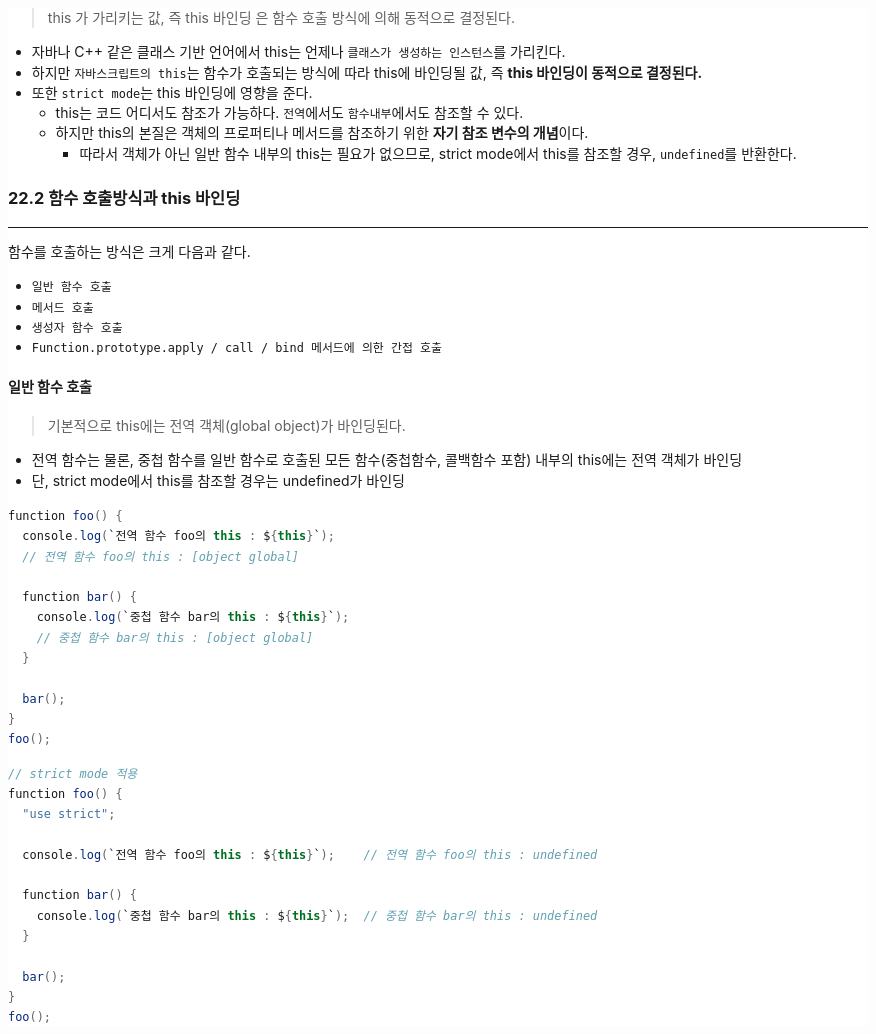 > this 가 가리키는 값, 즉 this 바인딩 은 함수 호출 방식에 의해 동적으로 결정된다.

- 자바나 C++ 같은 클래스 기반 언어에서 this는 언제나 `클래스가 생성하는 인스턴스`를 가리킨다.
- 하지만 `자바스크립트의 this`는 함수가 호출되는 방식에 따라 this에 바인딩될 값, 즉 **this 바인딩이 동적으로 결정된다.**
- 또한 `strict mode`는 this 바인딩에 영향을 준다.
  - this는 코드 어디서도 참조가 가능하다. `전역`에서도 `함수내부`에서도 참조할 수 있다.
  - 하지만 this의 본질은 객체의 프로퍼티나 메서드를 참조하기 위한 **자기 참조 변수의 개념**이다.
    - 따라서 객체가 아닌 일반 함수 내부의 this는 필요가 없으므로, strict mode에서 this를 참조할 경우, `undefined`를 반환한다.

### 22.2 함수 호출방식과 this 바인딩

---

함수를 호출하는 방식은 크게 다음과 같다.

- `일반 함수 호출`
- `메서드 호출`
- `생성자 함수 호출`
- `Function.prototype.apply / call / bind 메서드에 의한 간접 호출`

#### 일반 함수 호출

> 기본적으로 this에는 전역 객체(global object)가 바인딩된다.

- 전역 함수는 물론, 중첩 함수를 일반 함수로 호출된 모든 함수(중첩함수, 콜백함수 포함) 내부의 this에는 전역 객체가 바인딩
- 단, strict mode에서 this를 참조할 경우는 undefined가 바인딩

```cs
function foo() {
  console.log(`전역 함수 foo의 this : ${this}`);
  // 전역 함수 foo의 this : [object global]

  function bar() {
    console.log(`중첩 함수 bar의 this : ${this}`);
    // 중첩 함수 bar의 this : [object global]
  }

  bar();
}
foo();
```

```cs
// strict mode 적용
function foo() {
  "use strict";

  console.log(`전역 함수 foo의 this : ${this}`);    // 전역 함수 foo의 this : undefined

  function bar() {
    console.log(`중첩 함수 bar의 this : ${this}`);  // 중첩 함수 bar의 this : undefined
  }

  bar();
}
foo();
```
